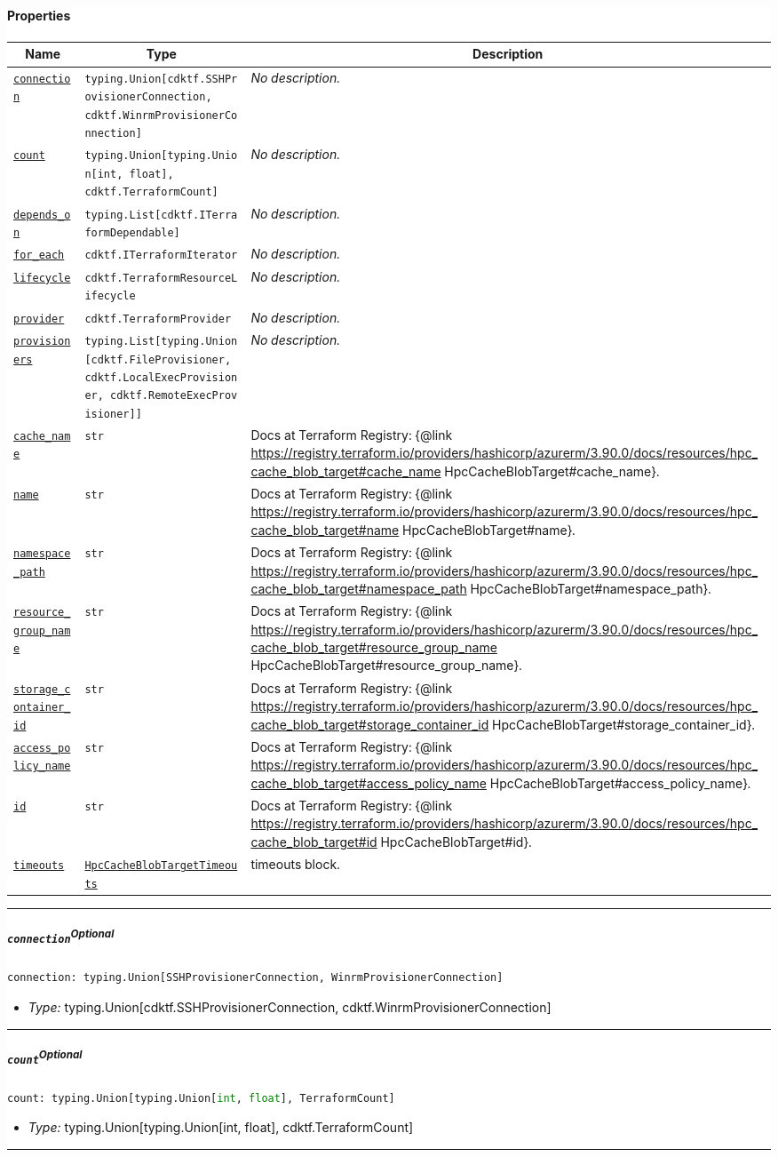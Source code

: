 #### Properties <a name="Properties" id="Properties"></a>

| **Name** | **Type** | **Description** |
| --- | --- | --- |
| <code><a href="#@cdktf/provider-azurerm.hpcCacheBlobTarget.HpcCacheBlobTargetConfig.property.connection">connection</a></code> | <code>typing.Union[cdktf.SSHProvisionerConnection, cdktf.WinrmProvisionerConnection]</code> | *No description.* |
| <code><a href="#@cdktf/provider-azurerm.hpcCacheBlobTarget.HpcCacheBlobTargetConfig.property.count">count</a></code> | <code>typing.Union[typing.Union[int, float], cdktf.TerraformCount]</code> | *No description.* |
| <code><a href="#@cdktf/provider-azurerm.hpcCacheBlobTarget.HpcCacheBlobTargetConfig.property.dependsOn">depends_on</a></code> | <code>typing.List[cdktf.ITerraformDependable]</code> | *No description.* |
| <code><a href="#@cdktf/provider-azurerm.hpcCacheBlobTarget.HpcCacheBlobTargetConfig.property.forEach">for_each</a></code> | <code>cdktf.ITerraformIterator</code> | *No description.* |
| <code><a href="#@cdktf/provider-azurerm.hpcCacheBlobTarget.HpcCacheBlobTargetConfig.property.lifecycle">lifecycle</a></code> | <code>cdktf.TerraformResourceLifecycle</code> | *No description.* |
| <code><a href="#@cdktf/provider-azurerm.hpcCacheBlobTarget.HpcCacheBlobTargetConfig.property.provider">provider</a></code> | <code>cdktf.TerraformProvider</code> | *No description.* |
| <code><a href="#@cdktf/provider-azurerm.hpcCacheBlobTarget.HpcCacheBlobTargetConfig.property.provisioners">provisioners</a></code> | <code>typing.List[typing.Union[cdktf.FileProvisioner, cdktf.LocalExecProvisioner, cdktf.RemoteExecProvisioner]]</code> | *No description.* |
| <code><a href="#@cdktf/provider-azurerm.hpcCacheBlobTarget.HpcCacheBlobTargetConfig.property.cacheName">cache_name</a></code> | <code>str</code> | Docs at Terraform Registry: {@link https://registry.terraform.io/providers/hashicorp/azurerm/3.90.0/docs/resources/hpc_cache_blob_target#cache_name HpcCacheBlobTarget#cache_name}. |
| <code><a href="#@cdktf/provider-azurerm.hpcCacheBlobTarget.HpcCacheBlobTargetConfig.property.name">name</a></code> | <code>str</code> | Docs at Terraform Registry: {@link https://registry.terraform.io/providers/hashicorp/azurerm/3.90.0/docs/resources/hpc_cache_blob_target#name HpcCacheBlobTarget#name}. |
| <code><a href="#@cdktf/provider-azurerm.hpcCacheBlobTarget.HpcCacheBlobTargetConfig.property.namespacePath">namespace_path</a></code> | <code>str</code> | Docs at Terraform Registry: {@link https://registry.terraform.io/providers/hashicorp/azurerm/3.90.0/docs/resources/hpc_cache_blob_target#namespace_path HpcCacheBlobTarget#namespace_path}. |
| <code><a href="#@cdktf/provider-azurerm.hpcCacheBlobTarget.HpcCacheBlobTargetConfig.property.resourceGroupName">resource_group_name</a></code> | <code>str</code> | Docs at Terraform Registry: {@link https://registry.terraform.io/providers/hashicorp/azurerm/3.90.0/docs/resources/hpc_cache_blob_target#resource_group_name HpcCacheBlobTarget#resource_group_name}. |
| <code><a href="#@cdktf/provider-azurerm.hpcCacheBlobTarget.HpcCacheBlobTargetConfig.property.storageContainerId">storage_container_id</a></code> | <code>str</code> | Docs at Terraform Registry: {@link https://registry.terraform.io/providers/hashicorp/azurerm/3.90.0/docs/resources/hpc_cache_blob_target#storage_container_id HpcCacheBlobTarget#storage_container_id}. |
| <code><a href="#@cdktf/provider-azurerm.hpcCacheBlobTarget.HpcCacheBlobTargetConfig.property.accessPolicyName">access_policy_name</a></code> | <code>str</code> | Docs at Terraform Registry: {@link https://registry.terraform.io/providers/hashicorp/azurerm/3.90.0/docs/resources/hpc_cache_blob_target#access_policy_name HpcCacheBlobTarget#access_policy_name}. |
| <code><a href="#@cdktf/provider-azurerm.hpcCacheBlobTarget.HpcCacheBlobTargetConfig.property.id">id</a></code> | <code>str</code> | Docs at Terraform Registry: {@link https://registry.terraform.io/providers/hashicorp/azurerm/3.90.0/docs/resources/hpc_cache_blob_target#id HpcCacheBlobTarget#id}. |
| <code><a href="#@cdktf/provider-azurerm.hpcCacheBlobTarget.HpcCacheBlobTargetConfig.property.timeouts">timeouts</a></code> | <code><a href="#@cdktf/provider-azurerm.hpcCacheBlobTarget.HpcCacheBlobTargetTimeouts">HpcCacheBlobTargetTimeouts</a></code> | timeouts block. |

---

##### `connection`<sup>Optional</sup> <a name="connection" id="@cdktf/provider-azurerm.hpcCacheBlobTarget.HpcCacheBlobTargetConfig.property.connection"></a>

```python
connection: typing.Union[SSHProvisionerConnection, WinrmProvisionerConnection]
```

- *Type:* typing.Union[cdktf.SSHProvisionerConnection, cdktf.WinrmProvisionerConnection]

---

##### `count`<sup>Optional</sup> <a name="count" id="@cdktf/provider-azurerm.hpcCacheBlobTarget.HpcCacheBlobTargetConfig.property.count"></a>

```python
count: typing.Union[typing.Union[int, float], TerraformCount]
```

- *Type:* typing.Union[typing.Union[int, float], cdktf.TerraformCount]

---
